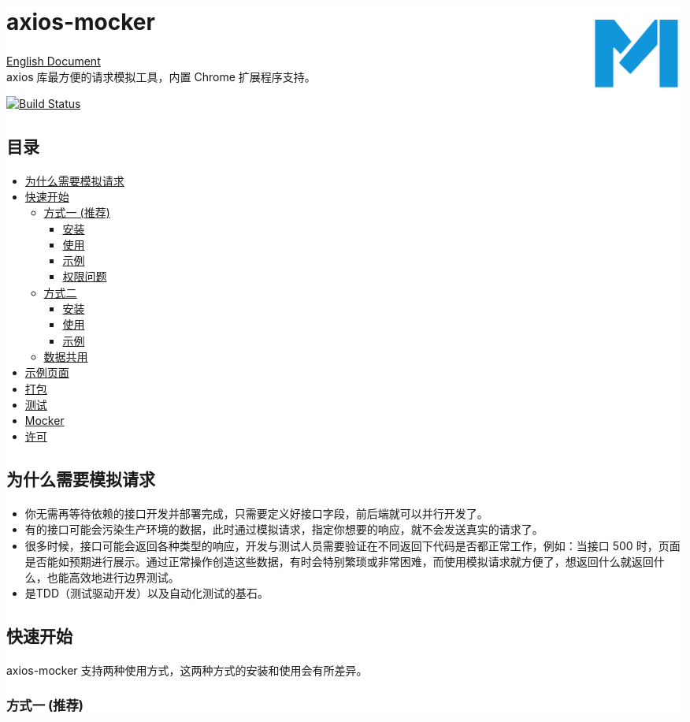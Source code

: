 <a href="https://github.com/eshengsky/axios-mocker"><img src="https://github.com/eshengsky/axios-mocker/blob/master/icons/icon_128.png" height="120" align="right"></a>

# axios-mocker

[English Document](https://github.com/eshengsky/axios-mocker/blob/master/README.md)  
axios 库最方便的请求模拟工具，内置 Chrome 扩展程序支持。

[![Build Status](https://travis-ci.org/eshengsky/axios-mocker.svg?branch=master)](https://travis-ci.org/eshengsky/axios-mocker)

## 目录
- [为什么需要模拟请求](#为什么需要模拟请求)
- [快速开始](#快速开始)
  * [方式一 (推荐)](#方式一-推荐)
    + [安装](#安装)
    + [使用](#使用)
    + [示例](#示例)
    + [权限问题](#权限问题)
  * [方式二](#方式二)
    + [安装](#安装-1)
    + [使用](#使用-1)
    + [示例](#示例-1)
  * [数据共用](#数据共用)
- [示例页面](#示例页面)
- [打包](#打包)
- [测试](#测试)
- [Mocker](#mocker)
- [许可](#许可)

## 为什么需要模拟请求
* 你无需再等待依赖的接口开发并部署完成，只需要定义好接口字段，前后端就可以并行开发了。
* 有的接口可能会污染生产环境的数据，此时通过模拟请求，指定你想要的响应，就不会发送真实的请求了。
* 很多时候，接口可能会返回各种类型的响应，开发与测试人员需要验证在不同返回下代码是否都正常工作，例如：当接口 500 时，页面是否能如预期进行展示。通过正常操作创造这些数据，有时会特别繁琐或非常困难，而使用模拟请求就方便了，想返回什么就返回什么，也能高效地进行边界测试。
* 是TDD（测试驱动开发）以及自动化测试的基石。

## 快速开始

axios-mocker 支持两种使用方式，这两种方式的安装和使用会有所差异。

### 方式一 (推荐)
